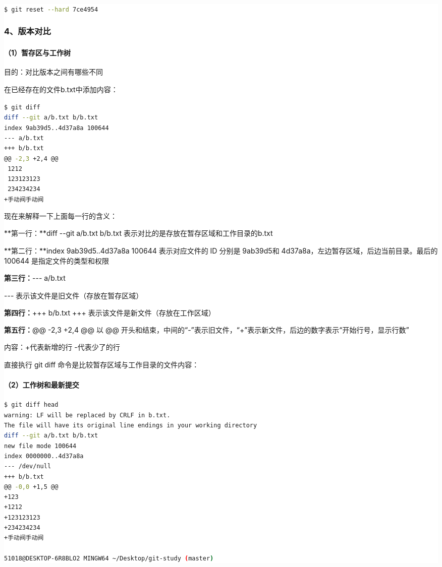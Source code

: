 ```bash
$ git reset --hard 7ce4954
```

### 4、版本对比

#### （1）暂存区与工作树

目的：对比版本之间有哪些不同

在已经存在的文件b.txt中添加内容：

```bash
$ git diff
diff --git a/b.txt b/b.txt
index 9ab39d5..4d37a8a 100644
--- a/b.txt
+++ b/b.txt
@@ -2,3 +2,4 @@
 1212
 123123123
 234234234
+手动阀手动阀
```

现在来解释一下上面每一行的含义：

**第一行：**diff --git a/b.txt b/b.txt 表示对比的是存放在暂存区域和工作目录的b.txt

**第二行：**index 9ab39d5..4d37a8a 100644 表示对应文件的 ID 分别是 9ab39d5和 4d37a8a，左边暂存区域，后边当前目录。最后的 100644 是指定文件的类型和权限

**第三行：**--- a/b.txt

--- 表示该文件是旧文件（存放在暂存区域）

**第四行：**+++ b/b.txt +++ 表示该文件是新文件（存放在工作区域）

**第五行：**@@ -2,3 +2,4 @@ 以 @@ 开头和结束，中间的“-”表示旧文件，“+”表示新文件，后边的数字表示“开始行号，显示行数”

内容：+代表新增的行 -代表少了的行

直接执行 git diff 命令是比较暂存区域与工作目录的文件内容：

#### （2）工作树和最新提交

```bash
$ git diff head
warning: LF will be replaced by CRLF in b.txt.
The file will have its original line endings in your working directory
diff --git a/b.txt b/b.txt
new file mode 100644
index 0000000..4d37a8a
--- /dev/null
+++ b/b.txt
@@ -0,0 +1,5 @@
+123
+1212
+123123123
+234234234
+手动阀手动阀

51018@DESKTOP-6R8BLO2 MINGW64 ~/Desktop/git-study (master)
```
